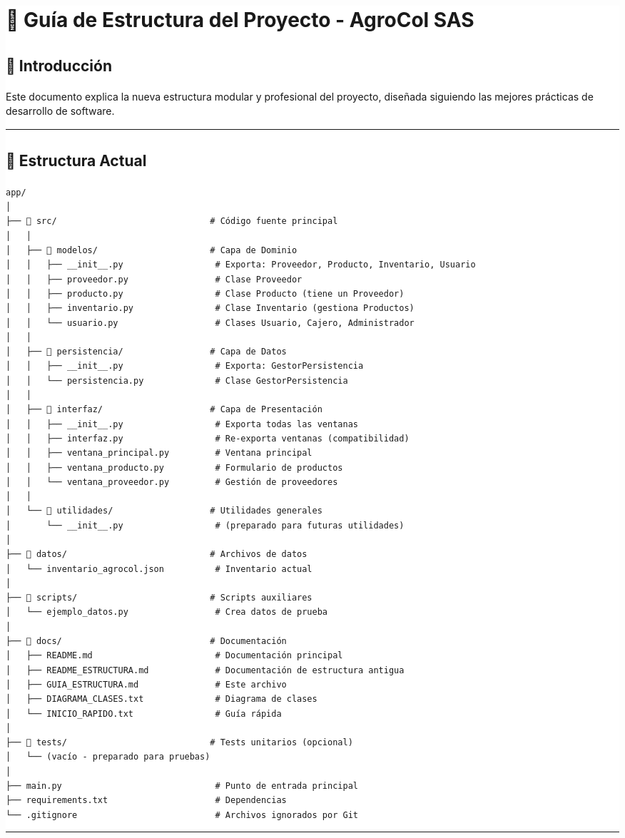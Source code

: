 # 📂 Guía de Estructura del Proyecto - AgroCol SAS

## 🎯 Introducción

Este documento explica la nueva estructura modular y profesional del proyecto, diseñada siguiendo las mejores prácticas de desarrollo de software.

---

## 📁 Estructura Actual

```
app/
│
├── 📂 src/                              # Código fuente principal
│   │
│   ├── 📂 modelos/                      # Capa de Dominio
│   │   ├── __init__.py                  # Exporta: Proveedor, Producto, Inventario, Usuario
│   │   ├── proveedor.py                 # Clase Proveedor
│   │   ├── producto.py                  # Clase Producto (tiene un Proveedor)
│   │   ├── inventario.py                # Clase Inventario (gestiona Productos)
│   │   └── usuario.py                   # Clases Usuario, Cajero, Administrador
│   │
│   ├── 📂 persistencia/                 # Capa de Datos
│   │   ├── __init__.py                  # Exporta: GestorPersistencia
│   │   └── persistencia.py              # Clase GestorPersistencia
│   │
│   ├── 📂 interfaz/                     # Capa de Presentación
│   │   ├── __init__.py                  # Exporta todas las ventanas
│   │   ├── interfaz.py                  # Re-exporta ventanas (compatibilidad)
│   │   ├── ventana_principal.py         # Ventana principal
│   │   ├── ventana_producto.py          # Formulario de productos
│   │   └── ventana_proveedor.py         # Gestión de proveedores
│   │
│   └── 📂 utilidades/                   # Utilidades generales
│       └── __init__.py                  # (preparado para futuras utilidades)
│
├── 📂 datos/                            # Archivos de datos
│   └── inventario_agrocol.json          # Inventario actual
│
├── 📂 scripts/                          # Scripts auxiliares
│   └── ejemplo_datos.py                 # Crea datos de prueba
│
├── 📂 docs/                             # Documentación
│   ├── README.md                        # Documentación principal
│   ├── README_ESTRUCTURA.md             # Documentación de estructura antigua
│   ├── GUIA_ESTRUCTURA.md               # Este archivo
│   ├── DIAGRAMA_CLASES.txt              # Diagrama de clases
│   └── INICIO_RAPIDO.txt                # Guía rápida
│
├── 📂 tests/                            # Tests unitarios (opcional)
│   └── (vacío - preparado para pruebas)
│
├── main.py                              # Punto de entrada principal
├── requirements.txt                     # Dependencias
└── .gitignore                           # Archivos ignorados por Git
```

---